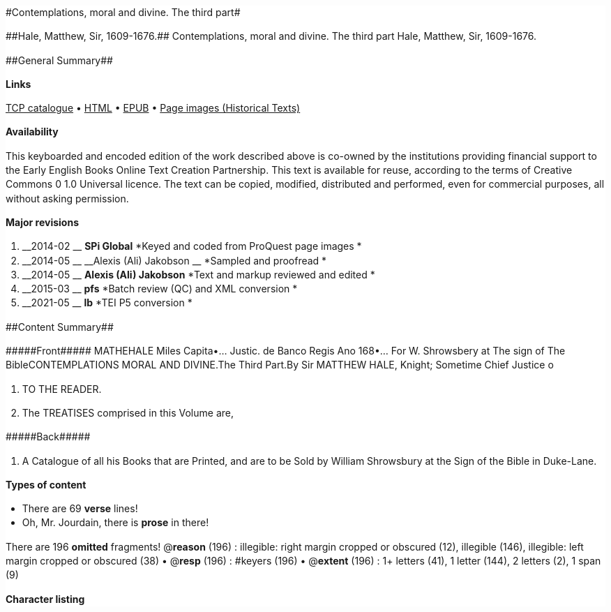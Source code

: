 #Contemplations, moral and divine. The third part#

##Hale, Matthew, Sir, 1609-1676.##
Contemplations, moral and divine. The third part
Hale, Matthew, Sir, 1609-1676.

##General Summary##

**Links**

[TCP catalogue](http://www.ota.ox.ac.uk/tcp/)  • 
[HTML](http://tei.it.ox.ac.uk/tcp/Texts-HTML/free/A86/A86441.html)  • 
[EPUB](http://tei.it.ox.ac.uk/tcp/Texts-EPUB/free/A86/A86441.epub) • 
[Page images (Historical Texts)](https://historicaltexts.jisc.ac.uk/eebo-38875592e)

**Availability**

This keyboarded and encoded edition of the work described above is co-owned by the
    institutions providing financial support to the Early English Books Online Text Creation
    Partnership. This text is available for reuse, according to the terms of  Creative Commons 0 1.0 Universal
    licence. The text can be copied, modified, distributed and performed, even for commercial
    purposes, all without asking permission.

**Major revisions**

1. __2014-02 __ __SPi Global__ *Keyed and coded from ProQuest page images *
1. __2014-05 __ __Alexis (Ali) Jakobson __ *Sampled and proofread *
1. __2014-05 __ __Alexis (Ali) Jakobson__ *Text and markup reviewed and edited *
1. __2015-03 __ __pfs__ *Batch review (QC) and XML conversion *
1. __2021-05 __ __lb__ *TEI P5 conversion *

##Content Summary##

#####Front#####
MATHEHALE Miles Capita•… Justic. de Banco Regis Ano 168•… For W. Shrowsbery at The sign of The BibleCONTEMPLATIONS MORAL AND DIVINE.The Third Part.By Sir MATTHEW HALE, Knight; Sometime Chief Justice o
1. TO THE READER.

1. The TREATISES comprised in this Volume are,

#####Back#####

1. A Catalogue of all his Books that are Printed, and are to be Sold by William Shrowsbury at the Sign of the Bible in Duke-Lane.

**Types of content**

  * There are 69 **verse** lines!
  * Oh, Mr. Jourdain, there is **prose** in there!

There are 196 **omitted** fragments! 
 @__reason__ (196) : illegible: right margin cropped or obscured (12), illegible (146), illegible: left margin cropped or obscured (38)  •  @__resp__ (196) : #keyers (196)  •  @__extent__ (196) : 1+ letters (41), 1 letter (144), 2 letters (2), 1 span (9)

**Character listing**
